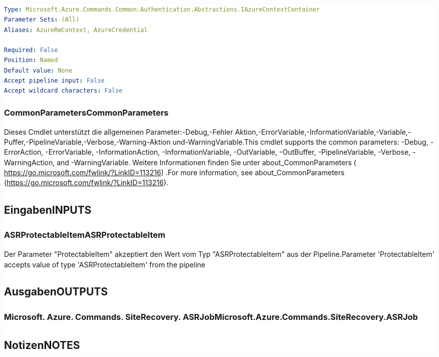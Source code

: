 ```yaml
Type: Microsoft.Azure.Commands.Common.Authentication.Abstractions.IAzureContextContainer
Parameter Sets: (All)
Aliases: AzureRmContext, AzureCredential

Required: False
Position: Named
Default value: None
Accept pipeline input: False
Accept wildcard characters: False
```

### <span data-ttu-id="1ccdc-136">CommonParameters</span><span class="sxs-lookup"><span data-stu-id="1ccdc-136">CommonParameters</span></span>
<span data-ttu-id="1ccdc-137">Dieses Cmdlet unterstützt die allgemeinen Parameter:-Debug,-Fehler Aktion,-ErrorVariable,-InformationVariable,-Variable,-Puffer,-PipelineVariable,-Verbose,-Warning-Aktion und-WarningVariable.</span><span class="sxs-lookup"><span data-stu-id="1ccdc-137">This cmdlet supports the common parameters: -Debug, -ErrorAction, -ErrorVariable, -InformationAction, -InformationVariable, -OutVariable, -OutBuffer, -PipelineVariable, -Verbose, -WarningAction, and -WarningVariable.</span></span> <span data-ttu-id="1ccdc-138">Weitere Informationen finden Sie unter about_CommonParameters ( https://go.microsoft.com/fwlink/?LinkID=113216) .</span><span class="sxs-lookup"><span data-stu-id="1ccdc-138">For more information, see about_CommonParameters (https://go.microsoft.com/fwlink/?LinkID=113216).</span></span>

## <span data-ttu-id="1ccdc-139">Eingaben</span><span class="sxs-lookup"><span data-stu-id="1ccdc-139">INPUTS</span></span>

### <span data-ttu-id="1ccdc-140">ASRProtectableItem</span><span class="sxs-lookup"><span data-stu-id="1ccdc-140">ASRProtectableItem</span></span>
<span data-ttu-id="1ccdc-141">Der Parameter "ProtectableItem" akzeptiert den Wert vom Typ "ASRProtectableItem" aus der Pipeline.</span><span class="sxs-lookup"><span data-stu-id="1ccdc-141">Parameter 'ProtectableItem' accepts value of type 'ASRProtectableItem' from the pipeline</span></span>

## <span data-ttu-id="1ccdc-142">Ausgaben</span><span class="sxs-lookup"><span data-stu-id="1ccdc-142">OUTPUTS</span></span>

### <span data-ttu-id="1ccdc-143">Microsoft. Azure. Commands. SiteRecovery. ASRJob</span><span class="sxs-lookup"><span data-stu-id="1ccdc-143">Microsoft.Azure.Commands.SiteRecovery.ASRJob</span></span>

## <span data-ttu-id="1ccdc-144">Notizen</span><span class="sxs-lookup"><span data-stu-id="1ccdc-144">NOTES</span></span>
